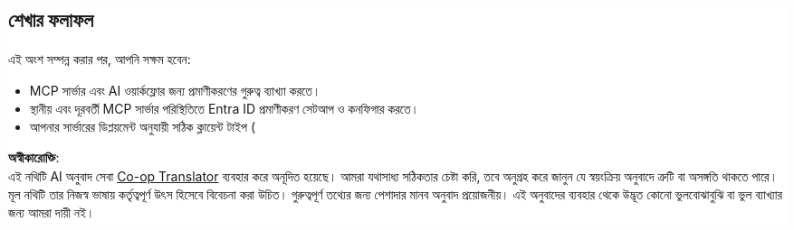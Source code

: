 ## শেখার ফলাফল  
এই অংশ সম্পন্ন করার পর, আপনি সক্ষম হবেন:

- MCP সার্ভার এবং AI ওয়ার্কফ্লোর জন্য প্রমাণীকরণের গুরুত্ব ব্যাখ্যা করতে।  
- স্থানীয় এবং দূরবর্তী MCP সার্ভার পরিস্থিতিতে Entra ID প্রমাণীকরণ সেটআপ ও কনফিগার করতে।  
- আপনার সার্ভারের ডিপ্লয়মেন্ট অনুযায়ী সঠিক ক্লায়েন্ট টাইপ (

**অস্বীকারোক্তি**:  
এই নথিটি AI অনুবাদ সেবা [Co-op Translator](https://github.com/Azure/co-op-translator) ব্যবহার করে অনূদিত হয়েছে। আমরা যথাসাধ্য সঠিকতার চেষ্টা করি, তবে অনুগ্রহ করে জানুন যে স্বয়ংক্রিয় অনুবাদে ত্রুটি বা অসঙ্গতি থাকতে পারে। মূল নথিটি তার নিজস্ব ভাষায় কর্তৃত্বপূর্ণ উৎস হিসেবে বিবেচনা করা উচিত। গুরুত্বপূর্ণ তথ্যের জন্য পেশাদার মানব অনুবাদ প্রয়োজনীয়। এই অনুবাদের ব্যবহার থেকে উদ্ভূত কোনো ভুলবোঝাবুঝি বা ভুল ব্যাখ্যার জন্য আমরা দায়ী নই।